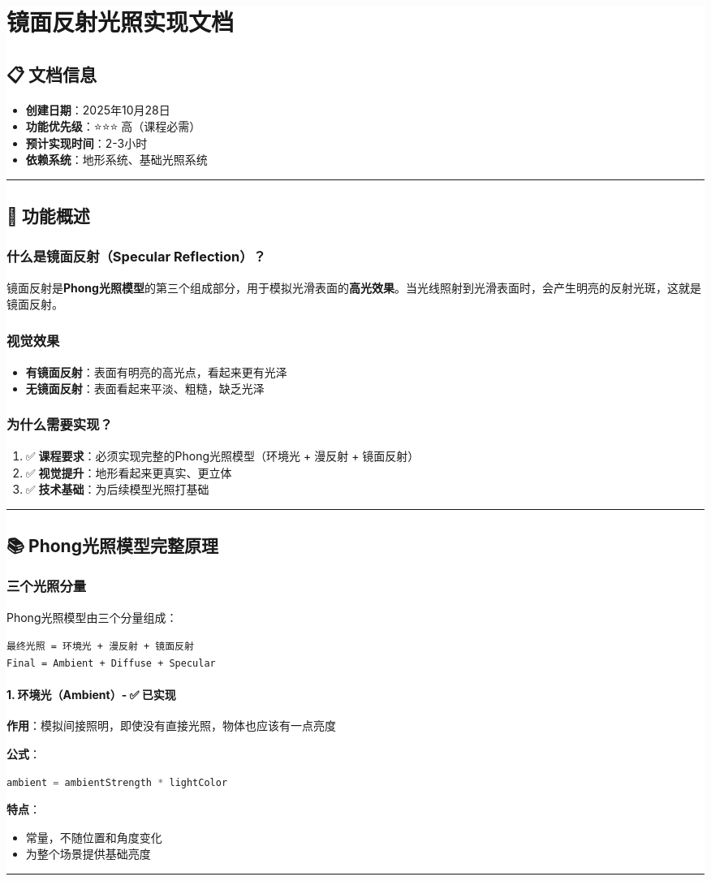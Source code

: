 # 镜面反射光照实现文档

## 📋 文档信息
- **创建日期**：2025年10月28日
- **功能优先级**：⭐⭐⭐ 高（课程必需）
- **预计实现时间**：2-3小时
- **依赖系统**：地形系统、基础光照系统

---

## 🎯 功能概述

### 什么是镜面反射（Specular Reflection）？

镜面反射是**Phong光照模型**的第三个组成部分，用于模拟光滑表面的**高光效果**。当光线照射到光滑表面时，会产生明亮的反射光斑，这就是镜面反射。

### 视觉效果

- **有镜面反射**：表面有明亮的高光点，看起来更有光泽
- **无镜面反射**：表面看起来平淡、粗糙，缺乏光泽

### 为什么需要实现？

1. ✅ **课程要求**：必须实现完整的Phong光照模型（环境光 + 漫反射 + 镜面反射）
2. ✅ **视觉提升**：地形看起来更真实、更立体
3. ✅ **技术基础**：为后续模型光照打基础

---

## 📚 Phong光照模型完整原理

### 三个光照分量

Phong光照模型由三个分量组成：

```
最终光照 = 环境光 + 漫反射 + 镜面反射
Final = Ambient + Diffuse + Specular
```

#### 1. 环境光（Ambient）- ✅ 已实现

**作用**：模拟间接照明，即使没有直接光照，物体也应该有一点亮度

**公式**：
```glsl
ambient = ambientStrength * lightColor
```

**特点**：
- 常量，不随位置和角度变化
- 为整个场景提供基础亮度

---